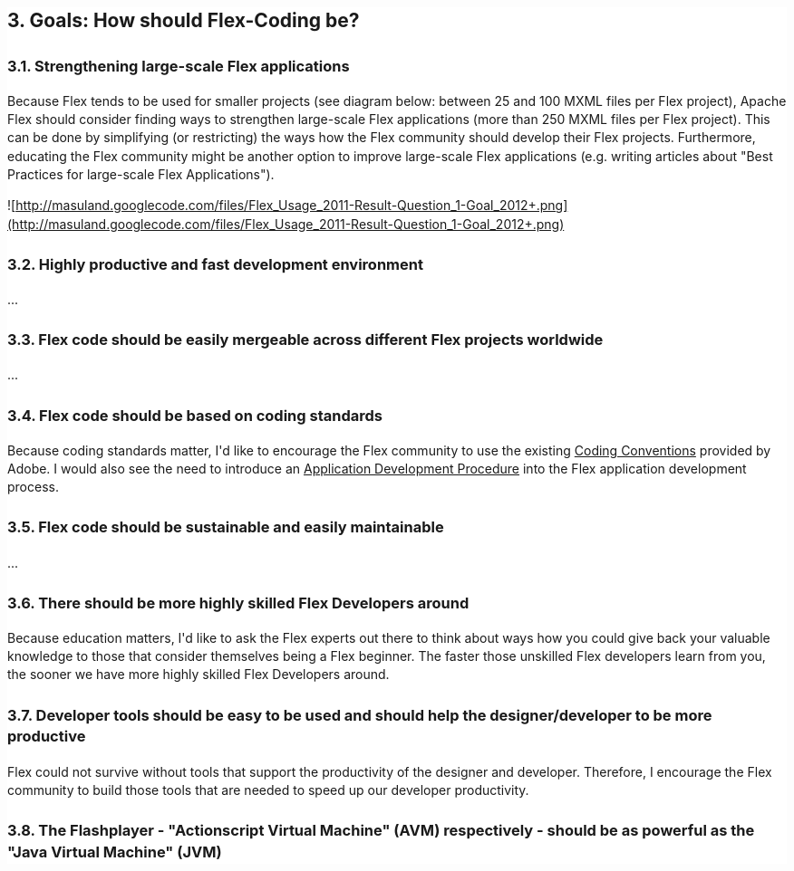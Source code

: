 ## 3. Goals: How should Flex-Coding be? ##

### 3.1. Strengthening large-scale Flex applications ###

Because Flex tends to be used for smaller projects (see diagram below: between 25 and 100 MXML files per Flex project), Apache Flex should consider finding ways to strengthen large-scale Flex applications (more than 250 MXML files per Flex project). This can be done by simplifying (or restricting) the ways how the Flex community should develop their Flex projects. Furthermore, educating the Flex community might be another option to improve large-scale Flex applications (e.g. writing articles about "Best Practices for large-scale Flex Applications").

![http://masuland.googlecode.com/files/Flex_Usage_2011-Result-Question_1-Goal_2012+.png](http://masuland.googlecode.com/files/Flex_Usage_2011-Result-Question_1-Goal_2012+.png)

### 3.2. Highly productive and fast development environment ###

...

### 3.3. Flex code should be easily mergeable across different Flex projects worldwide ###

...

### 3.4. Flex code should be based on coding standards ###

Because coding standards matter, I'd like to encourage the Flex community to use the existing [Coding Conventions](http://sourceforge.net/adobe/flexsdk/wiki/Coding%20Conventions/) provided by Adobe. I would also see the need to introduce an [Application Development Procedure](http://code.google.com/p/masuland/wiki/ApplicationDevelopmentProcedure) into the Flex application development process.

### 3.5. Flex code should be sustainable and easily maintainable ###

...

### 3.6. There should be more highly skilled Flex Developers around ###

Because education matters, I'd like to ask the Flex experts out there to think about ways how you could give back your valuable knowledge to those that consider themselves being a Flex beginner. The faster those unskilled Flex developers learn from you, the sooner we have more highly skilled Flex Developers around.

### 3.7. Developer tools should be easy to be used and should help the designer/developer to be more productive ###

Flex could not survive without tools that support the productivity of the designer and developer. Therefore, I encourage the Flex community to build those tools that are needed to speed up our developer productivity.

### 3.8. The Flashplayer - "Actionscript Virtual Machine" (AVM) respectively - should be as powerful as the "Java Virtual Machine" (JVM) ###

